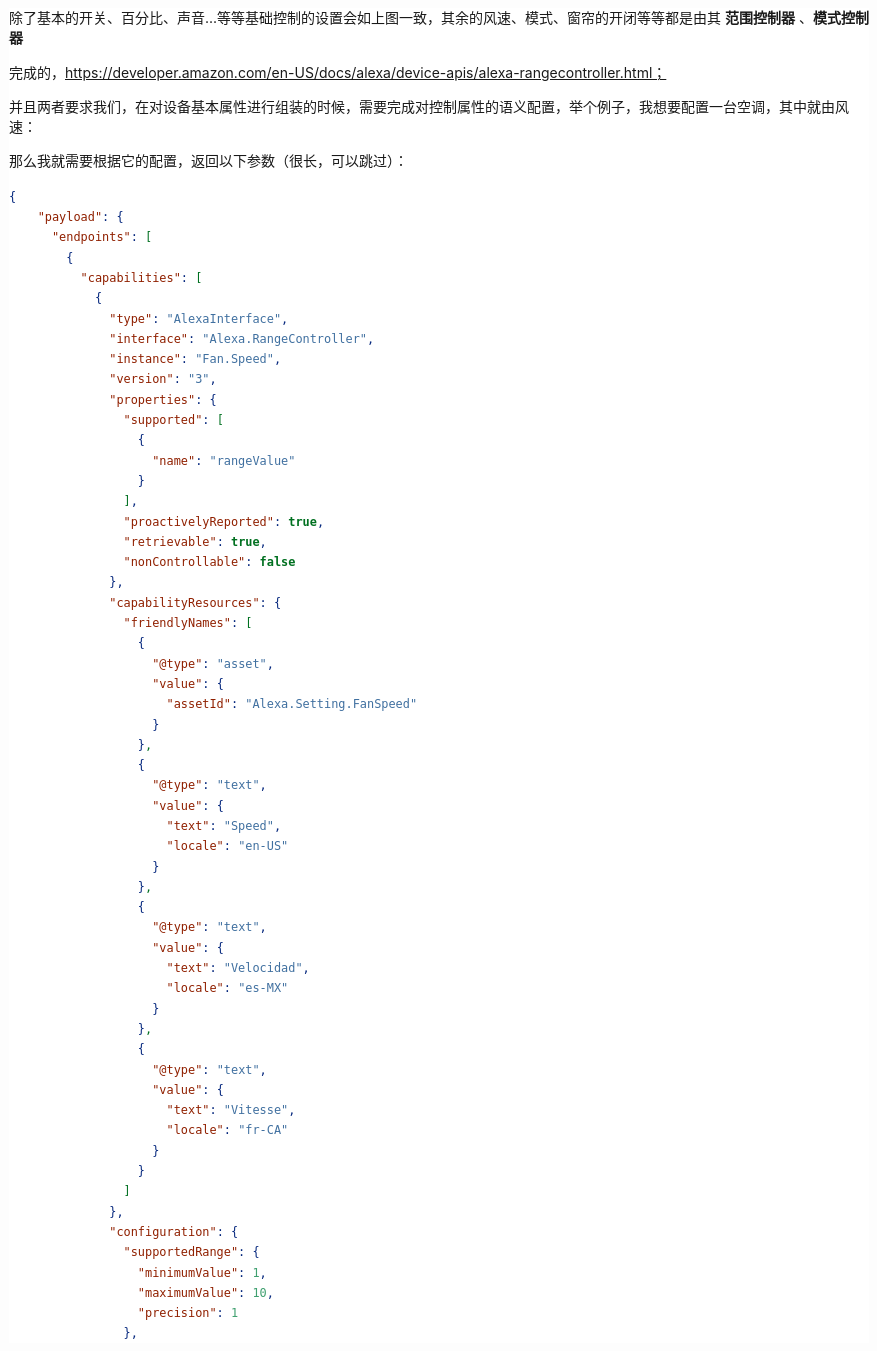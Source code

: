 除了基本的开关、百分比、声音...等等基础控制的设置会如上图一致，其余的风速、模式、窗帘的开闭等等都是由其 **范围控制器** 、**模式控制器**

完成的，https://developer.amazon.com/en-US/docs/alexa/device-apis/alexa-rangecontroller.html；

并且两者要求我们，在对设备基本属性进行组装的时候，需要完成对控制属性的语义配置，举个例子，我想要配置一台空调，其中就由风速：

那么我就需要根据它的配置，返回以下参数（很长，可以跳过）：

```json
{
    "payload": {
      "endpoints": [
        {
          "capabilities": [
            {
              "type": "AlexaInterface",
              "interface": "Alexa.RangeController",
              "instance": "Fan.Speed",
              "version": "3",
              "properties": {
                "supported": [
                  {
                    "name": "rangeValue"
                  }
                ],
                "proactivelyReported": true,
                "retrievable": true,
                "nonControllable": false
              },
              "capabilityResources": {
                "friendlyNames": [
                  {
                    "@type": "asset",
                    "value": {
                      "assetId": "Alexa.Setting.FanSpeed"
                    }
                  },
                  {
                    "@type": "text",
                    "value": {
                      "text": "Speed",
                      "locale": "en-US"
                    }
                  },
                  {
                    "@type": "text",
                    "value": {
                      "text": "Velocidad",
                      "locale": "es-MX"
                    }
                  },
                  {
                    "@type": "text",
                    "value": {
                      "text": "Vitesse",
                      "locale": "fr-CA"
                    }
                  }
                ]
              },
              "configuration": {
                "supportedRange": {
                  "minimumValue": 1,
                  "maximumValue": 10,
                  "precision": 1
                },
```